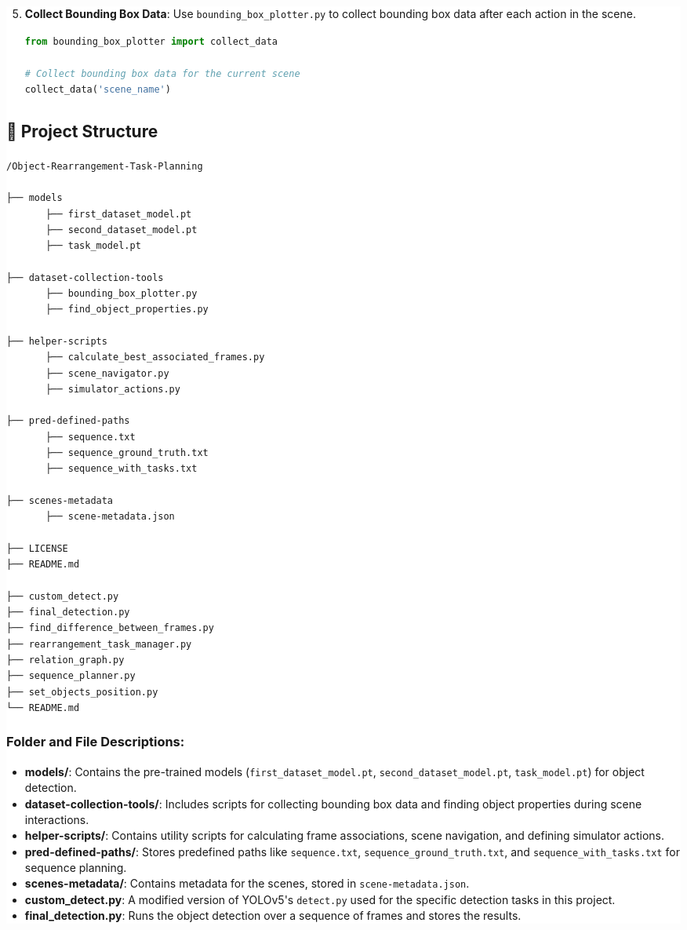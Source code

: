 5. **Collect Bounding Box Data**: Use `bounding_box_plotter.py` to collect bounding box data after each action in the scene.
   ```python
   from bounding_box_plotter import collect_data

   # Collect bounding box data for the current scene
   collect_data('scene_name')
   ```

## 📁 Project Structure

```
/Object-Rearrangement-Task-Planning

├── models
       ├── first_dataset_model.pt
       ├── second_dataset_model.pt
       ├── task_model.pt

├── dataset-collection-tools
       ├── bounding_box_plotter.py
       ├── find_object_properties.py

├── helper-scripts
       ├── calculate_best_associated_frames.py
       ├── scene_navigator.py
       ├── simulator_actions.py

├── pred-defined-paths
       ├── sequence.txt
       ├── sequence_ground_truth.txt
       ├── sequence_with_tasks.txt

├── scenes-metadata
       ├── scene-metadata.json

├── LICENSE
├── README.md

├── custom_detect.py
├── final_detection.py
├── find_difference_between_frames.py
├── rearrangement_task_manager.py
├── relation_graph.py
├── sequence_planner.py
├── set_objects_position.py
└── README.md
```

### Folder and File Descriptions:

- **models/**: Contains the pre-trained models (`first_dataset_model.pt`, `second_dataset_model.pt`, `task_model.pt`) for object detection.
- **dataset-collection-tools/**: Includes scripts for collecting bounding box data and finding object properties during scene interactions.
- **helper-scripts/**: Contains utility scripts for calculating frame associations, scene navigation, and defining simulator actions.
- **pred-defined-paths/**: Stores predefined paths like `sequence.txt`, `sequence_ground_truth.txt`, and `sequence_with_tasks.txt` for sequence planning.
- **scenes-metadata/**: Contains metadata for the scenes, stored in `scene-metadata.json`.
- **custom_detect.py**: A modified version of YOLOv5's `detect.py` used for the specific detection tasks in this project.
- **final_detection.py**: Runs the object detection over a sequence of frames and stores the results.